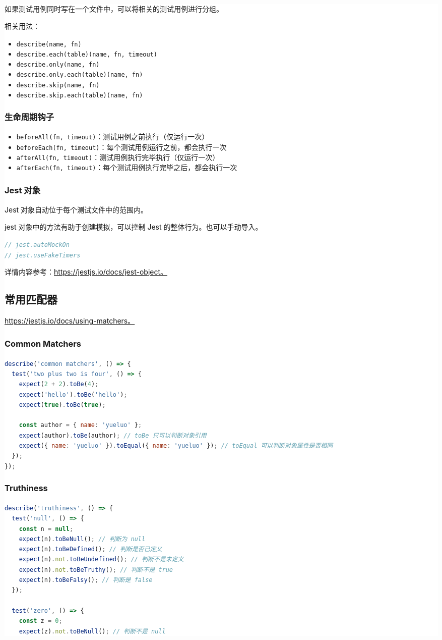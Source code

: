 如果测试用例同时写在一个文件中，可以将相关的测试用例进行分组。

相关用法：

* `describe(name, fn)`
* `describe.each(table)(name, fn, timeout)`
* `describe.only(name, fn)`
* `describe.only.each(table)(name, fn)`
* `describe.skip(name, fn)`
* `describe.skip.each(table)(name, fn)`

### 生命周期钩子

* `beforeAll(fn, timeout)`：测试用例之前执行（仅运行一次）
* `beforeEach(fn, timeout)`：每个测试用例运行之前，都会执行一次
* `afterAll(fn, timeout)`：测试用例执行完毕执行（仅运行一次）
* `afterEach(fn, timeout)`：每个测试用例执行完毕之后，都会执行一次

### Jest 对象

Jest 对象自动位于每个测试文件中的范围内。

jest 对象中的方法有助于创建模拟，可以控制 Jest 的整体行为。也可以手动导入。

```js
// jest.autoMockOn
// jest.useFakeTimers
```

详情内容参考：https://jestjs.io/docs/jest-object。

## 常用匹配器

https://jestjs.io/docs/using-matchers。

### Common Matchers

```js
describe('common matchers', () => {
  test('two plus two is four', () => {
    expect(2 + 2).toBe(4);
    expect('hello').toBe('hello');
    expect(true).toBe(true);
  
    const author = { name: 'yueluo' };
    expect(author).toBe(author); // toBe 只可以判断对象引用
    expect({ name: 'yueluo' }).toEqual({ name: 'yueluo' }); // toEqual 可以判断对象属性是否相同
  });
});
```

### Truthiness

```js
describe('truthiness', () => {
  test('null', () => {
    const n = null;
    expect(n).toBeNull(); // 判断为 null
    expect(n).toBeDefined(); // 判断是否已定义
    expect(n).not.toBeUndefined(); // 判断不是未定义
    expect(n).not.toBeTruthy(); // 判断不是 true
    expect(n).toBeFalsy(); // 判断是 false
  });
  
  test('zero', () => {
    const z = 0;
    expect(z).not.toBeNull(); // 判断不是 null
```
